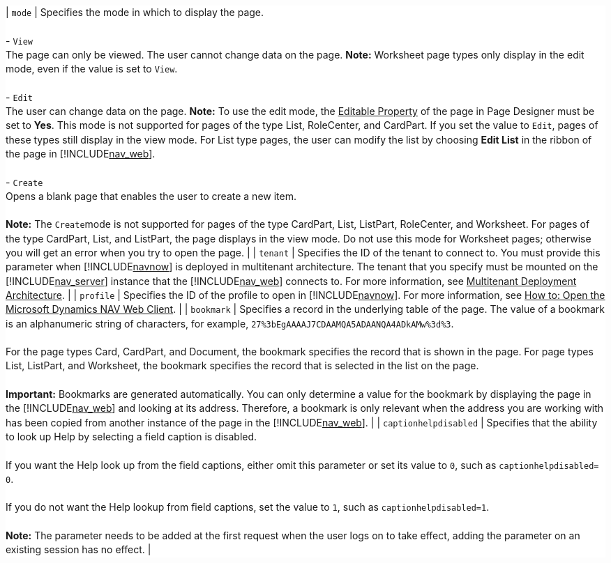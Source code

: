 |         `mode`         | Specifies the mode in which to display the page.<br /><br />- `View`<br /> The page can only be viewed. The user cannot change data on the page. **Note:** Worksheet page types only display in the edit mode, even if the value is set to `View`.<br /><br />- `Edit`<br /> The user can change data on the page. **Note:** To use the edit mode, the [Editable Property](Editable-Property.md) of the page in Page Designer must be set to **Yes**. This mode is not supported for pages of the type List, RoleCenter, and CardPart. If you set the value to `Edit`, pages of these types still display in the view mode. For List type pages, the user can modify the list by choosing **Edit List** in the ribbon of the page in [!INCLUDE[nav_web](includes/nav_web_md.md)].<br /><br />-  `Create`<br />Opens a blank page that enables the user to create a new item.<br /><br />**Note:** The `Create`mode is not supported for pages of the type CardPart, List, ListPart, RoleCenter, and Worksheet. For pages of the type CardPart, List, and ListPart, the page displays in the view mode. Do not use this mode for Worksheet pages; otherwise you will get an error when you try to open the page. |
|        `tenant`        |                                                                                                                                                                                                                                                                                                                                                                         Specifies the ID of the tenant to connect to. You must provide this parameter when [!INCLUDE[navnow](includes/navnow_md.md)] is deployed in multitenant architecture. The tenant that you specify must be mounted on the [!INCLUDE[nav_server](includes/nav_server_md.md)] instance that the [!INCLUDE[nav_web](includes/nav_web_md.md)] connects to. For more information, see [Multitenant Deployment Architecture](Multitenant-Deployment-Architecture.md).                                                                                                                                                                                                                                                                                                                                                                          |
|       `profile`        |                                                                                                                                                                                                                                                                                                                                                                                                                                                                                          Specifies the ID of the profile to open in [!INCLUDE[navnow](includes/navnow_md.md)]. For more information, see [How to: Open the Microsoft Dynamics NAV Web Client](How-to--Open-the-Microsoft-Dynamics-NAV-Web-Client.md).                                                                                                                                                                                                                                                                                                                                                                                                                                                                                           |
|       `bookmark`       |                                                                                                                                                                                Specifies a record in the underlying table of the page. The value of a bookmark is an alphanumeric string of characters, for example, `27%3bEgAAAAJ7CDAAMQA5ADAANQA4ADkAMw%3d%3`.<br /><br /> For the page types Card, CardPart, and Document, the bookmark specifies the record that is shown in the page. For page types List, ListPart, and Worksheet, the bookmark specifies the record that is selected in the list on the page.<br /><br /> **Important:**  Bookmarks are generated automatically. You can only determine a value for the bookmark by displaying the page in the [!INCLUDE[nav_web](includes/nav_web_md.md)] and looking at its address. Therefore, a bookmark is only relevant when the address you are working with has been copied from another instance of the page in the [!INCLUDE[nav_web](includes/nav_web_md.md)].                                                                                                                                                                                |
| `captionhelpdisabled`  |                                                                                                                                                                                                                                                                                                                                Specifies that the ability to look up Help by selecting a field caption is disabled.<br /><br />If you want the Help look up from the field captions, either omit this parameter or set its value to `0`, such as `captionhelpdisabled=0`. <br /><br />If you do not want the Help lookup from field captions, set the value to `1`, such as `captionhelpdisabled=1`.<br /><br /> **Note:** The parameter needs to be added at the first request when the user logs on to take effect, adding the parameter on an existing session has no effect.                                                                                                                                                                                                                                                                                                                                |